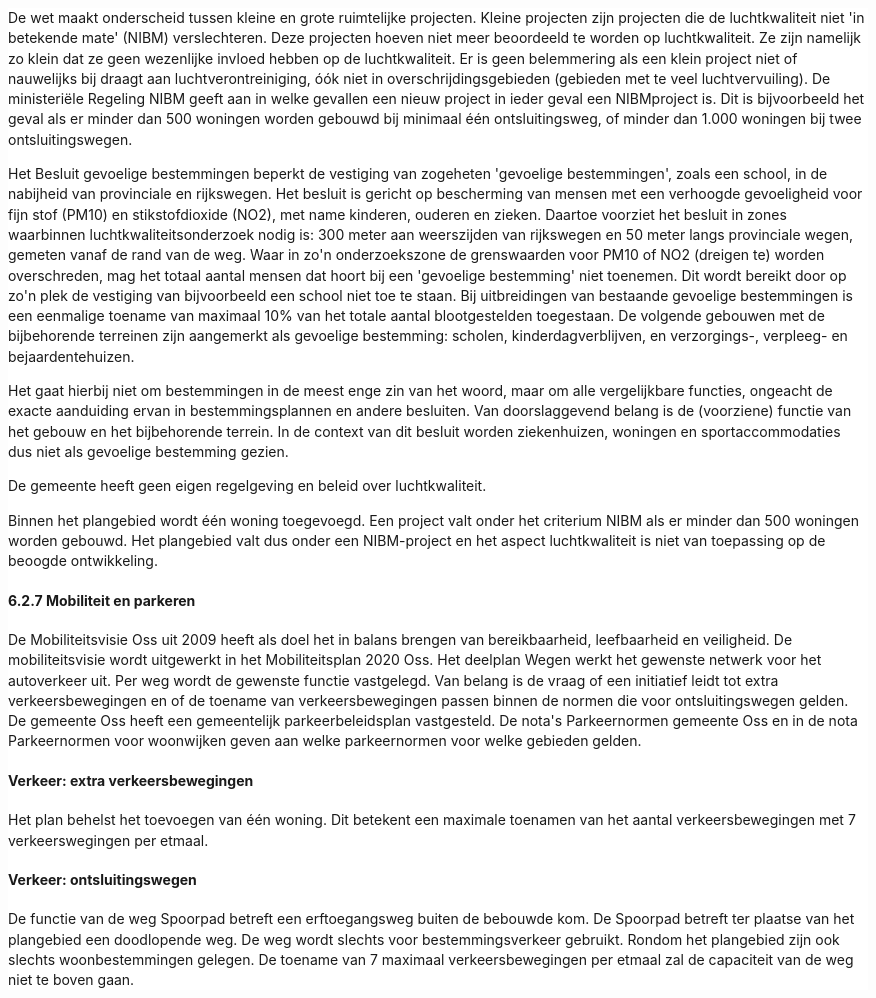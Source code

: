 De wet maakt onderscheid tussen kleine en grote ruimtelijke projecten. Kleine projecten zijn projecten die de luchtkwaliteit niet 'in betekende mate' (NIBM) verslechteren. Deze projecten hoeven niet meer beoordeeld te worden op luchtkwaliteit. Ze zijn namelijk zo klein dat ze geen wezenlijke invloed hebben op de luchtkwaliteit. Er is geen belemmering als een klein project niet of nauwelijks bij draagt aan luchtverontreiniging, óók niet in overschrijdingsgebieden (gebieden met te veel luchtvervuiling). De ministeriële Regeling NIBM geeft aan in welke gevallen een nieuw project in ieder geval een NIBMproject is. Dit is bijvoorbeeld het geval als er minder dan 500 woningen worden gebouwd bij minimaal één ontsluitingsweg, of minder dan 1.000 woningen bij twee ontsluitingswegen.

Het Besluit gevoelige bestemmingen beperkt de vestiging van zogeheten 'gevoelige bestemmingen', zoals een school, in de nabijheid van provinciale en rijkswegen. Het besluit is gericht op bescherming van mensen met een verhoogde gevoeligheid voor fijn stof (PM10) en stikstofdioxide (NO2), met name kinderen, ouderen en zieken. Daartoe voorziet het besluit in zones waarbinnen luchtkwaliteitsonderzoek nodig is: 300 meter aan weerszijden van rijkswegen en 50 meter langs provinciale wegen, gemeten vanaf de rand van de weg. Waar in zo'n onderzoekszone de grenswaarden voor PM10 of NO2 (dreigen te) worden overschreden, mag het totaal aantal mensen dat hoort bij een 'gevoelige bestemming' niet toenemen. Dit wordt bereikt door op zo'n plek de vestiging van bijvoorbeeld een school niet toe te staan. Bij uitbreidingen van bestaande gevoelige bestemmingen is een eenmalige toename van maximaal 10% van het totale aantal blootgestelden toegestaan. De volgende gebouwen met de bijbehorende terreinen zijn aangemerkt als gevoelige bestemming: scholen, kinderdagverblijven, en verzorgings-, verpleeg- en bejaardentehuizen.

Het gaat hierbij niet om bestemmingen in de meest enge zin van het woord, maar om alle vergelijkbare functies, ongeacht de exacte aanduiding ervan in bestemmingsplannen en andere besluiten. Van doorslaggevend belang is de (voorziene) functie van het gebouw en het bijbehorende terrein. In de context van dit besluit worden ziekenhuizen, woningen en sportaccommodaties dus niet als gevoelige bestemming gezien.

De gemeente heeft geen eigen regelgeving en beleid over luchtkwaliteit.

Binnen het plangebied wordt één woning toegevoegd. Een project valt onder het criterium NIBM als er minder dan 500 woningen worden gebouwd. Het plangebied valt dus onder een NIBM-project en het aspect luchtkwaliteit is niet van toepassing op de beoogde ontwikkeling.

#### **6.2.7 Mobiliteit en parkeren**

De Mobiliteitsvisie Oss uit 2009 heeft als doel het in balans brengen van bereikbaarheid, leefbaarheid en veiligheid. De mobiliteitsvisie wordt uitgewerkt in het Mobiliteitsplan 2020 Oss. Het deelplan Wegen werkt het gewenste netwerk voor het autoverkeer uit. Per weg wordt de gewenste functie vastgelegd. Van belang is de vraag of een initiatief leidt tot extra verkeersbewegingen en of de toename van verkeersbewegingen passen binnen de normen die voor ontsluitingswegen gelden. De gemeente Oss heeft een gemeentelijk parkeerbeleidsplan vastgesteld. De nota's Parkeernormen gemeente Oss en in de nota Parkeernormen voor woonwijken geven aan welke parkeernormen voor welke gebieden gelden.

#### Verkeer: extra verkeersbewegingen

Het plan behelst het toevoegen van één woning. Dit betekent een maximale toenamen van het aantal verkeersbewegingen met 7 verkeerswegingen per etmaal.

#### Verkeer: ontsluitingswegen

De functie van de weg Spoorpad betreft een erftoegangsweg buiten de bebouwde kom. De Spoorpad betreft ter plaatse van het plangebied een doodlopende weg. De weg wordt slechts voor bestemmingsverkeer gebruikt. Rondom het plangebied zijn ook slechts woonbestemmingen gelegen. De toename van 7 maximaal verkeersbewegingen per etmaal zal de capaciteit van de weg niet te boven gaan.
